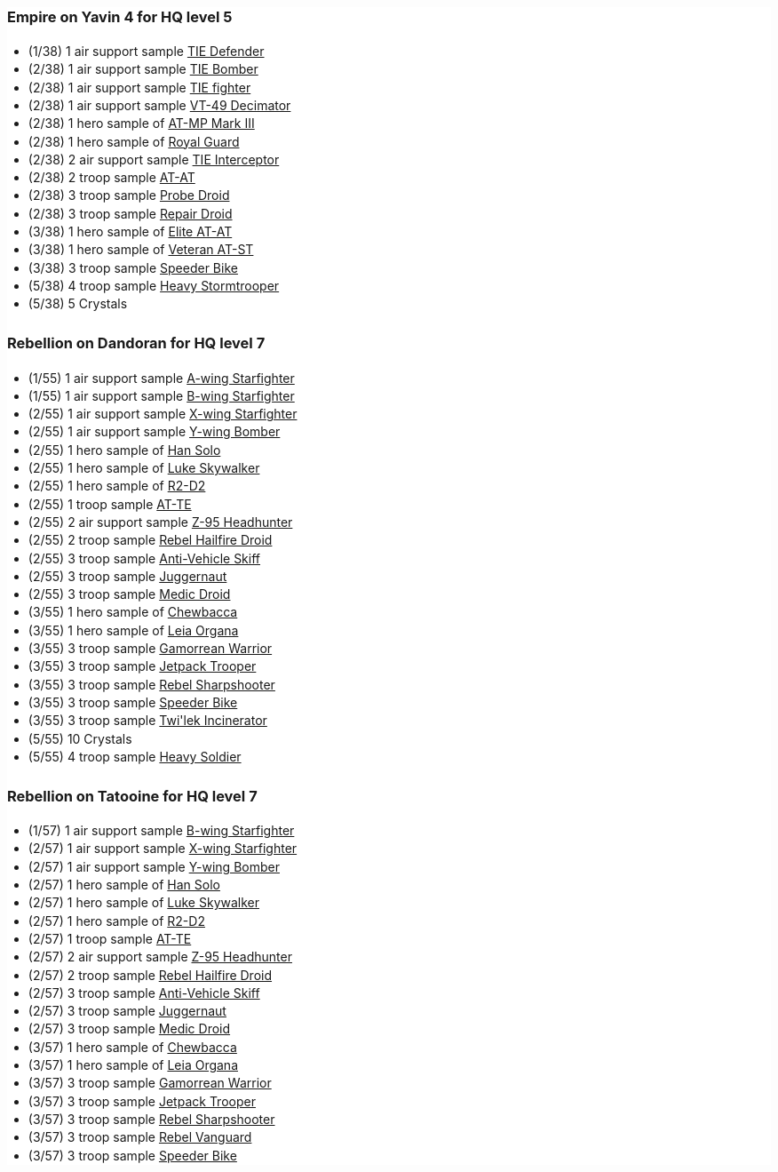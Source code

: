 ### Empire on Yavin 4 for HQ level 5

  * (1/38) 1 air support sample [TIE Defender](TieDefender)
  * (2/38) 1 air support sample [TIE Bomber](TieBomber)
  * (2/38) 1 air support sample [TIE fighter](TieFighter)
  * (2/38) 1 air support sample [VT-49 Decimator](VT49)
  * (2/38) 1 hero sample of [AT-MP Mark III](HeroATMP)
  * (2/38) 1 hero sample of [Royal Guard](HeroCrimsonGuard)
  * (2/38) 2 air support sample [TIE Interceptor](TieInterceptor)
  * (2/38) 2 troop sample [AT-AT](ATAT)
  * (2/38) 3 troop sample [Probe Droid](ProbeDroid)
  * (2/38) 3 troop sample [Repair Droid](Technician)
  * (3/38) 1 hero sample of [Elite AT-AT](HeroATAT)
  * (3/38) 1 hero sample of [Veteran AT-ST](HeroATST)
  * (3/38) 3 troop sample [Speeder Bike](EmpireSpeeder)
  * (5/38) 4 troop sample [Heavy Stormtrooper](HeavyStorm)
  * (5/38) 5 Crystals

### Rebellion on Dandoran for HQ level 7

  * (1/55) 1 air support sample [A-wing Starfighter](AWing)
  * (1/55) 1 air support sample [B-wing Starfighter](BWing)
  * (2/55) 1 air support sample [X-wing Starfighter](XWing)
  * (2/55) 1 air support sample [Y-wing Bomber](YWing)
  * (2/55) 1 hero sample of [Han Solo](HeroHanSolo)
  * (2/55) 1 hero sample of [Luke Skywalker](HeroLukeSkywalker)
  * (2/55) 1 hero sample of [R2-D2](HeroR2D2)
  * (2/55) 1 troop sample [AT-TE](ATTE)
  * (2/55) 2 air support sample [Z-95 Headhunter](Z95)
  * (2/55) 2 troop sample [Rebel Hailfire Droid](Hailfire)
  * (2/55) 3 troop sample [Anti-Vehicle Skiff](DesertSkiff)
  * (2/55) 3 troop sample [Juggernaut](Juggernaut)
  * (2/55) 3 troop sample [Medic Droid](Medic)
  * (3/55) 1 hero sample of [Chewbacca](HeroChewbacca)
  * (3/55) 1 hero sample of [Leia Organa](HeroLeia)
  * (3/55) 3 troop sample [Gamorrean Warrior](RebelGamorreanWarrior)
  * (3/55) 3 troop sample [Jetpack Trooper](RebelJetpackTrooper)
  * (3/55) 3 troop sample [Rebel Sharpshooter](Marksman)
  * (3/55) 3 troop sample [Speeder Bike](RebelSpeeder)
  * (3/55) 3 troop sample [Twi'lek Incinerator](RebelTwilekIncinerator)
  * (5/55) 10 Crystals
  * (5/55) 4 troop sample [Heavy Soldier](HeavyRebel)

### Rebellion on Tatooine for HQ level 7

  * (1/57) 1 air support sample [B-wing Starfighter](BWing)
  * (2/57) 1 air support sample [X-wing Starfighter](XWing)
  * (2/57) 1 air support sample [Y-wing Bomber](YWing)
  * (2/57) 1 hero sample of [Han Solo](HeroHanSolo)
  * (2/57) 1 hero sample of [Luke Skywalker](HeroLukeSkywalker)
  * (2/57) 1 hero sample of [R2-D2](HeroR2D2)
  * (2/57) 1 troop sample [AT-TE](ATTE)
  * (2/57) 2 air support sample [Z-95 Headhunter](Z95)
  * (2/57) 2 troop sample [Rebel Hailfire Droid](Hailfire)
  * (2/57) 3 troop sample [Anti-Vehicle Skiff](DesertSkiff)
  * (2/57) 3 troop sample [Juggernaut](Juggernaut)
  * (2/57) 3 troop sample [Medic Droid](Medic)
  * (3/57) 1 hero sample of [Chewbacca](HeroChewbacca)
  * (3/57) 1 hero sample of [Leia Organa](HeroLeia)
  * (3/57) 3 troop sample [Gamorrean Warrior](RebelGamorreanWarrior)
  * (3/57) 3 troop sample [Jetpack Trooper](RebelJetpackTrooper)
  * (3/57) 3 troop sample [Rebel Sharpshooter](Marksman)
  * (3/57) 3 troop sample [Rebel Vanguard](Vanguard)
  * (3/57) 3 troop sample [Speeder Bike](RebelSpeeder)